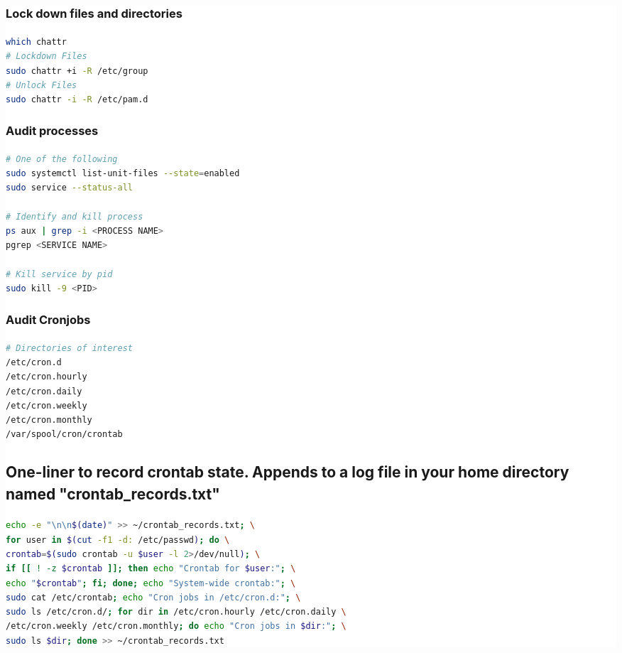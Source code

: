 ### Lock down files and directories

```bash
which chattr
# Lockdown Files
sudo chattr +i -R /etc/group
# Unlock Files
sudo chattr -i -R /etc/pam.d

```

### Audit processes

```bash
# One of the following
sudo systemctl list-unit-files --state=enabled
sudo service --status-all

# Identify and kill process
ps aux | grep -i <PROCESS NAME>
pgrep <SERVICE NAME>

# Kill service by pid
sudo kill -9 <PID>
```

### Audit Cronjobs

```bash
# Directories of interest
/etc/cron.d
/etc/cron.hourly
/etc/cron.daily
/etc/cron.weekly
/etc/cron.monthly
/var/spool/cron/crontab
```

## One-liner to record crontab state. Appends to a log file in your home directory named "crontab_records.txt"

```bash
echo -e "\n\n$(date)" >> ~/crontab_records.txt; \
for user in $(cut -f1 -d: /etc/passwd); do \
crontab=$(sudo crontab -u $user -l 2>/dev/null); \
if [[ ! -z $crontab ]]; then echo "Crontab for $user:"; \
echo "$crontab"; fi; done; echo "System-wide crontab:"; \
sudo cat /etc/crontab; echo "Cron jobs in /etc/cron.d:"; \
sudo ls /etc/cron.d/; for dir in /etc/cron.hourly /etc/cron.daily \
/etc/cron.weekly /etc/cron.monthly; do echo "Cron jobs in $dir:"; \
sudo ls $dir; done >> ~/crontab_records.txt
```
